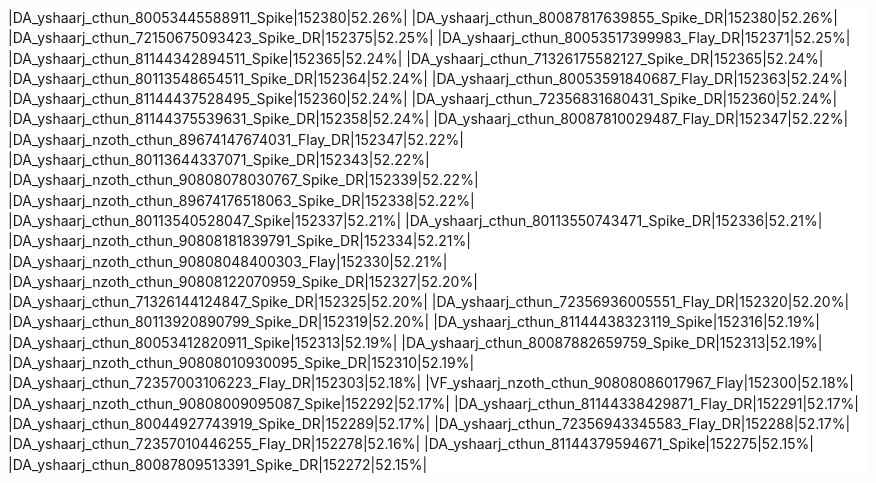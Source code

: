 |DA_yshaarj_cthun_80053445588911_Spike|152380|52.26%|
|DA_yshaarj_cthun_80087817639855_Spike_DR|152380|52.26%|
|DA_yshaarj_cthun_72150675093423_Spike_DR|152375|52.25%|
|DA_yshaarj_cthun_80053517399983_Flay_DR|152371|52.25%|
|DA_yshaarj_cthun_81144342894511_Spike|152365|52.24%|
|DA_yshaarj_cthun_71326175582127_Spike_DR|152365|52.24%|
|DA_yshaarj_cthun_80113548654511_Spike_DR|152364|52.24%|
|DA_yshaarj_cthun_80053591840687_Flay_DR|152363|52.24%|
|DA_yshaarj_cthun_81144437528495_Spike|152360|52.24%|
|DA_yshaarj_cthun_72356831680431_Spike_DR|152360|52.24%|
|DA_yshaarj_cthun_81144375539631_Spike_DR|152358|52.24%|
|DA_yshaarj_cthun_80087810029487_Flay_DR|152347|52.22%|
|DA_yshaarj_nzoth_cthun_89674147674031_Flay_DR|152347|52.22%|
|DA_yshaarj_cthun_80113644337071_Spike_DR|152343|52.22%|
|DA_yshaarj_nzoth_cthun_90808078030767_Spike_DR|152339|52.22%|
|DA_yshaarj_nzoth_cthun_89674176518063_Spike_DR|152338|52.22%|
|DA_yshaarj_cthun_80113540528047_Spike|152337|52.21%|
|DA_yshaarj_cthun_80113550743471_Spike_DR|152336|52.21%|
|DA_yshaarj_nzoth_cthun_90808181839791_Spike_DR|152334|52.21%|
|DA_yshaarj_nzoth_cthun_90808048400303_Flay|152330|52.21%|
|DA_yshaarj_nzoth_cthun_90808122070959_Spike_DR|152327|52.20%|
|DA_yshaarj_cthun_71326144124847_Spike_DR|152325|52.20%|
|DA_yshaarj_cthun_72356936005551_Flay_DR|152320|52.20%|
|DA_yshaarj_cthun_80113920890799_Spike_DR|152319|52.20%|
|DA_yshaarj_cthun_81144438323119_Spike|152316|52.19%|
|DA_yshaarj_cthun_80053412820911_Spike|152313|52.19%|
|DA_yshaarj_cthun_80087882659759_Spike_DR|152313|52.19%|
|DA_yshaarj_nzoth_cthun_90808010930095_Spike_DR|152310|52.19%|
|DA_yshaarj_cthun_72357003106223_Flay_DR|152303|52.18%|
|VF_yshaarj_nzoth_cthun_90808086017967_Flay|152300|52.18%|
|DA_yshaarj_nzoth_cthun_90808009095087_Spike|152292|52.17%|
|DA_yshaarj_cthun_81144338429871_Flay_DR|152291|52.17%|
|DA_yshaarj_cthun_80044927743919_Spike_DR|152289|52.17%|
|DA_yshaarj_cthun_72356943345583_Flay_DR|152288|52.17%|
|DA_yshaarj_cthun_72357010446255_Flay_DR|152278|52.16%|
|DA_yshaarj_cthun_81144379594671_Spike|152275|52.15%|
|DA_yshaarj_cthun_80087809513391_Spike_DR|152272|52.15%|